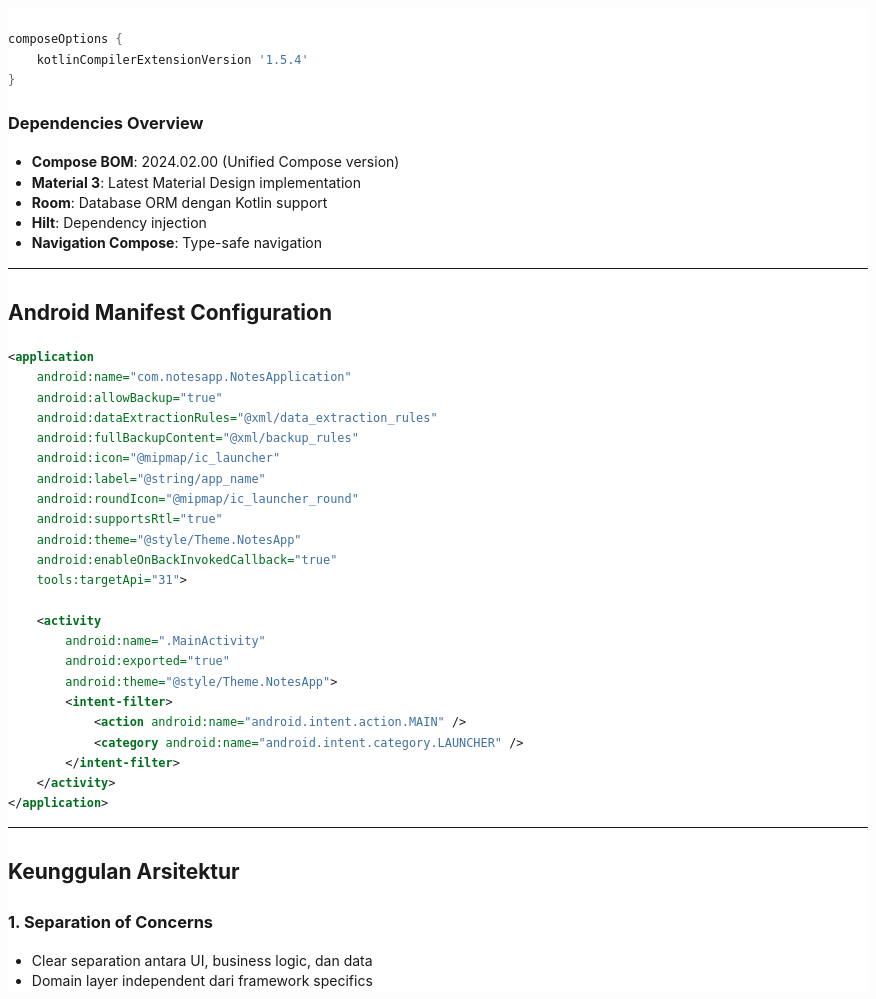 ```gradle

composeOptions {
    kotlinCompilerExtensionVersion '1.5.4'
}
```

### **Dependencies Overview**
- **Compose BOM**: 2024.02.00 (Unified Compose version)
- **Material 3**: Latest Material Design implementation
- **Room**: Database ORM dengan Kotlin support
- **Hilt**: Dependency injection
- **Navigation Compose**: Type-safe navigation

---

## Android Manifest Configuration

```xml
<application
    android:name="com.notesapp.NotesApplication"
    android:allowBackup="true"
    android:dataExtractionRules="@xml/data_extraction_rules"
    android:fullBackupContent="@xml/backup_rules"
    android:icon="@mipmap/ic_launcher"
    android:label="@string/app_name"
    android:roundIcon="@mipmap/ic_launcher_round"
    android:supportsRtl="true"
    android:theme="@style/Theme.NotesApp"
    android:enableOnBackInvokedCallback="true"
    tools:targetApi="31">
    
    <activity
        android:name=".MainActivity"
        android:exported="true"
        android:theme="@style/Theme.NotesApp">
        <intent-filter>
            <action android:name="android.intent.action.MAIN" />
            <category android:name="android.intent.category.LAUNCHER" />
        </intent-filter>
    </activity>
</application>
```

---

## Keunggulan Arsitektur

### 1. **Separation of Concerns**
- Clear separation antara UI, business logic, dan data
- Domain layer independent dari framework specifics
